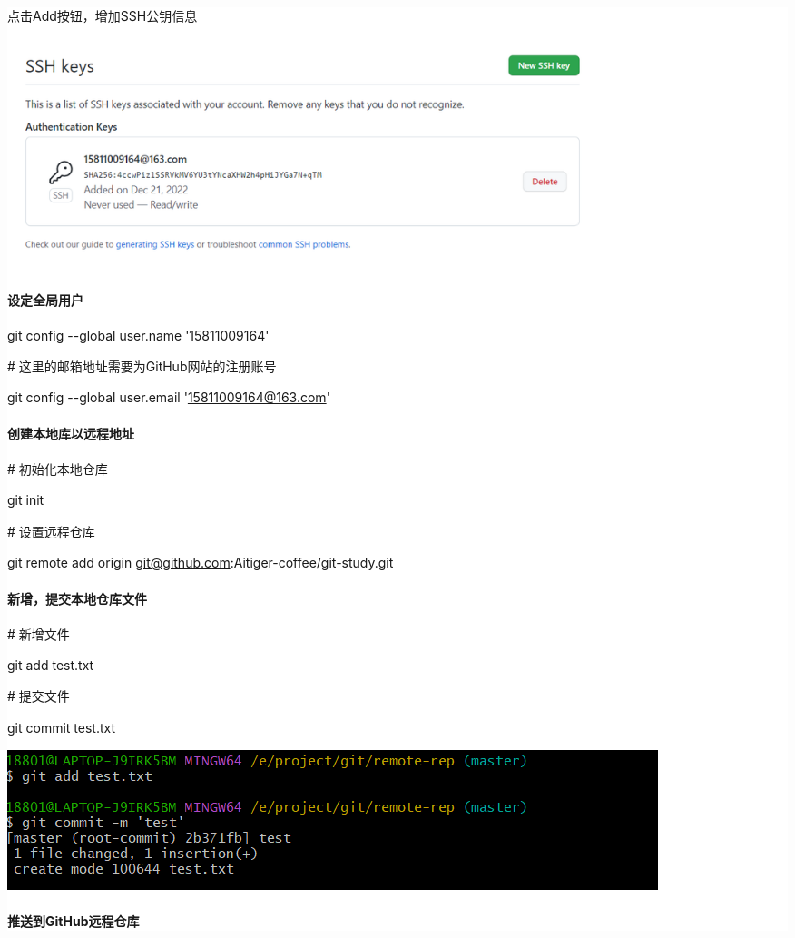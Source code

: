 点击Add按钮，增加SSH公钥信息

![](./assets/image136.png)

#### 设定全局用户

git config --global user.name '15811009164'

\# 这里的邮箱地址需要为GitHub网站的注册账号

git config --global user.email '15811009164@163.com'

#### 创建本地库以远程地址

\# 初始化本地仓库

git init

\# 设置远程仓库

git remote add origin git@github.com:Aitiger-coffee/git-study.git

#### 新增，提交本地仓库文件

\# 新增文件

git add test.txt

\# 提交文件

git commit test.txt

![](./assets/image137.png)

#### 推送到GitHub远程仓库
